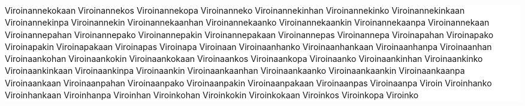 Viroinannekokaan
Viroinannekos
Viroinannekopa
Viroinanneko
Viroinannekinhan
Viroinannekinko
Viroinannekinkaan
Viroinannekinpa
Viroinannekin
Viroinannekaanhan
Viroinannekaanko
Viroinannekaankin
Viroinannekaanpa
Viroinannekaan
Viroinannepahan
Viroinannepako
Viroinannepakin
Viroinannepakaan
Viroinannepas
Viroinannepa
Viroinapahan
Viroinapako
Viroinapakin
Viroinapakaan
Viroinapas
Viroinapa
Viroinaan
Viroinaanhanko
Viroinaanhankaan
Viroinaanhanpa
Viroinaanhan
Viroinaankohan
Viroinaankokin
Viroinaankokaan
Viroinaankos
Viroinaankopa
Viroinaanko
Viroinaankinhan
Viroinaankinko
Viroinaankinkaan
Viroinaankinpa
Viroinaankin
Viroinaankaanhan
Viroinaankaanko
Viroinaankaankin
Viroinaankaanpa
Viroinaankaan
Viroinaanpahan
Viroinaanpako
Viroinaanpakin
Viroinaanpakaan
Viroinaanpas
Viroinaanpa
Viroin
Viroinhanko
Viroinhankaan
Viroinhanpa
Viroinhan
Viroinkohan
Viroinkokin
Viroinkokaan
Viroinkos
Viroinkopa
Viroinko